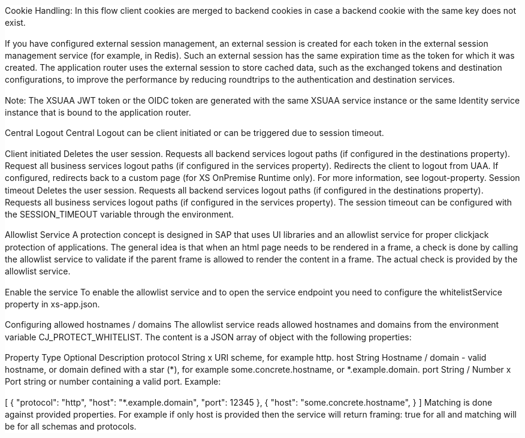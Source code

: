 Cookie Handling: In this flow client cookies are merged to backend cookies in case a backend cookie with the same key does not exist.

If you have configured external session management, an external session is created for each token in the external session management service (for example, in Redis). Such an external session has the same expiration time as the token for which it was created. The application router uses the external session to store cached data, such as the exchanged tokens and destination configurations, to improve the performance by reducing roundtrips to the authentication and destination services.

Note: The XSUAA JWT token or the OIDC token are generated with the same XSUAA service instance or the same Identity service instance that is bound to the application router.

Central Logout
Central Logout can be client initiated or can be triggered due to session timeout.

Client initiated
Deletes the user session.
Requests all backend services logout paths (if configured in the destinations property).
Request all business services logout paths (if configured in the services property).
Redirects the client to logout from UAA.
If configured, redirects back to a custom page (for XS OnPremise Runtime only). For more information, see logout-property.
Session timeout
Deletes the user session.
Requests all backend services logout paths (if configured in the destinations property).
Requests all business services logout paths (if configured in the services property).
The session timeout can be configured with the SESSION_TIMEOUT variable through the environment.

Allowlist Service
A protection concept is designed in SAP that uses UI libraries and an allowlist service for proper clickjack protection of applications. The general idea is that when an html page needs to be rendered in a frame, a check is done by calling the allowlist service to validate if the parent frame is allowed to render the content in a frame. The actual check is provided by the allowlist service.

Enable the service
To enable the allowlist service and to open the service endpoint you need to configure the whitelistService property in xs-app.json.

Configuring allowed hostnames / domains
The allowlist service reads allowed hostnames and domains from the environment variable CJ_PROTECT_WHITELIST. The content is a JSON array of object with the following properties:

Property	Type	Optional	Description
protocol	String	x	URI scheme, for example http.
host	String		Hostname / domain - valid hostname, or domain defined with a star (*), for example some.concrete.hostname, or *.example.domain.
port	String / Number	x	Port string or number containing a valid port.
Example:

[
  {
    "protocol": "http",
    "host": "*.example.domain",
    "port": 12345
  },
  {
    "host": "some.concrete.hostname",
  }
]
Matching is done against provided properties. For example if only host is provided then the service will return framing: true for all and matching will be for all schemas and protocols.
